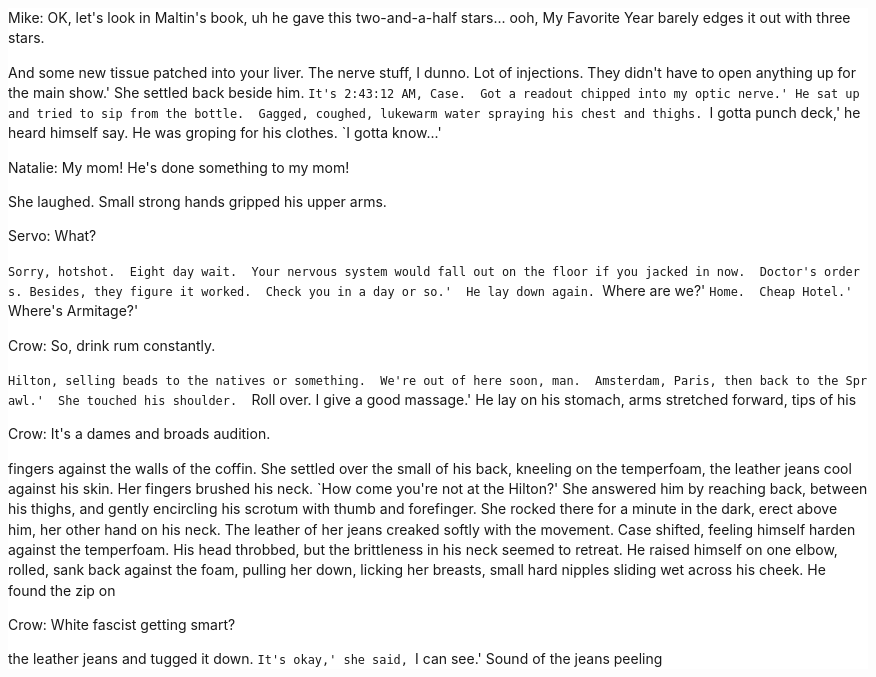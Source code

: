 Mike: OK, let's look in Maltin's book, uh he gave this two-and-a-half stars... ooh, My Favorite Year barely edges it out with three stars.

And some new tissue patched into your liver.  The nerve stuff,
I dunno.  Lot of injections.  They didn't have to open anything
up for the main show.'  She settled back beside him.  `It's
2:43:12 AM, Case.  Got a readout chipped into my optic nerve.'
He sat up and tried to sip from the bottle.  Gagged, coughed,
lukewarm water spraying his chest and thighs.
`I gotta punch deck,' he heard himself say.  He was groping
for his clothes.  `I gotta know...'

Natalie: My mom! He's done something to my mom!

She laughed.  Small strong hands gripped his upper arms.

Servo: What?

`Sorry, hotshot.  Eight day wait.  Your nervous system would
fall out on the floor if you jacked in now.  Doctor's orders.
Besides, they figure it worked.  Check you in a day or so.'  He
lay down again.
`Where are we?'
`Home.  Cheap Hotel.'
`Where's Armitage?'

Crow: So, drink rum constantly. 

`Hilton, selling beads to the natives or something.  We're
out of here soon, man.  Amsterdam, Paris, then back to the
Sprawl.'  She touched his shoulder.  `Roll over.  I give a good
massage.'
He lay on his stomach, arms stretched forward, tips of his

Crow: It's a dames and broads audition. 

fingers against the walls of the coffin.  She settled over the
small of his back, kneeling on the temperfoam, the leather
jeans cool against his skin.  Her fingers brushed his neck.
`How come you're not at the Hilton?'
She answered him by reaching back, between his thighs,
and gently encircling his scrotum with thumb and forefinger.
She rocked there for a minute in the dark, erect above him,
her other hand on his neck.  The leather of her jeans creaked
softly with the movement.  Case shifted, feeling himself harden
against the temperfoam.
His head throbbed, but the brittleness in his neck seemed
to retreat.  He raised himself on one elbow, rolled, sank back
against the foam, pulling her down, licking her breasts, small
hard nipples sliding wet across his cheek.  He found the zip on

Crow: White fascist getting smart?

the leather jeans and tugged it down.
`It's okay,' she said, `I can see.'  Sound of the jeans peeling
